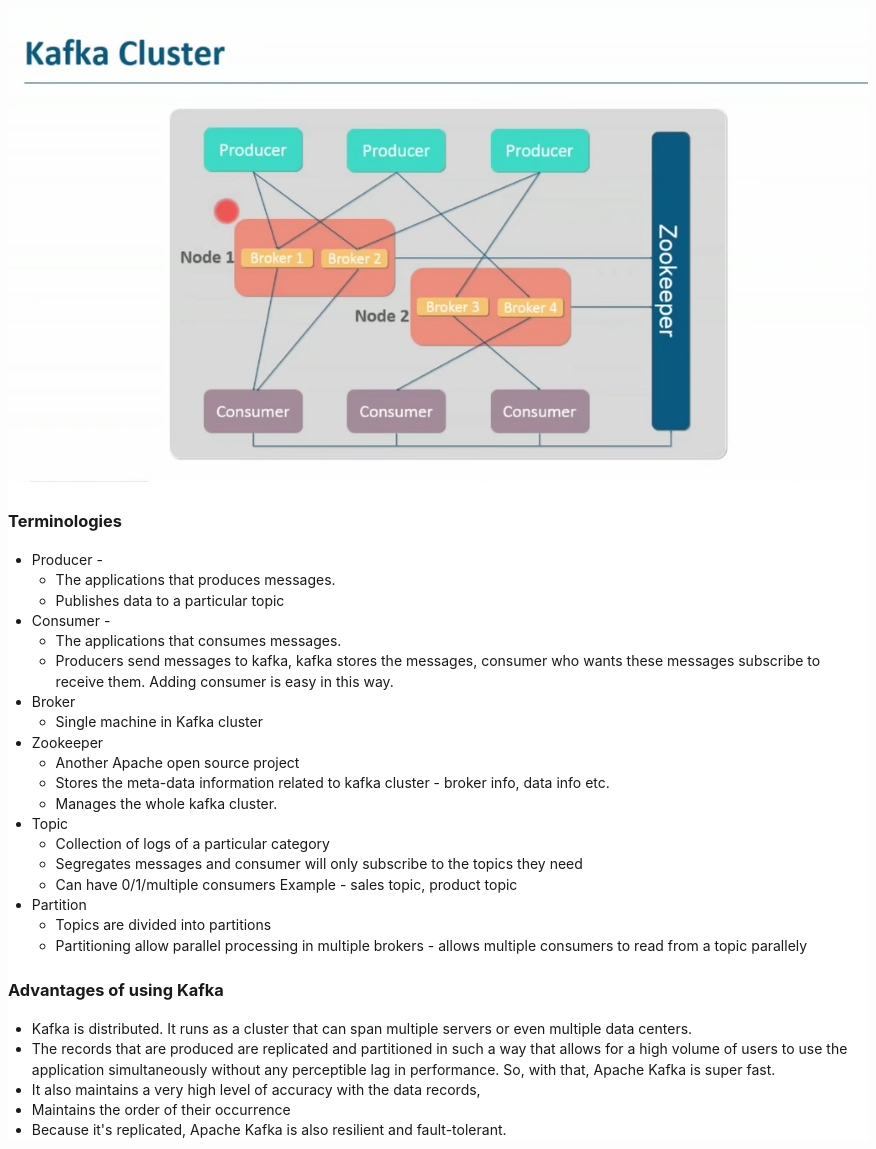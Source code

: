 ![](etc/kafka_archi.png)

### Terminologies
* Producer - 
	* The applications that produces messages.
	* Publishes data to a particular topic
* Consumer - 
    * The applications that consumes messages.
    * Producers send messages to kafka, kafka stores the messages, consumer who wants these messages subscribe to receive them. Adding consumer is easy in this way. 
* Broker
	* Single machine in Kafka cluster
* Zookeeper
	* Another Apache open source project
	* Stores the meta-data information related to kafka cluster - broker info, data info etc.
	* Manages the whole kafka cluster.
* Topic
	* Collection of logs of a particular category
	* Segregates messages and consumer will only subscribe to the topics they need
	* Can have 0/1/multiple consumers
		Example - sales topic, product topic
* Partition
	* Topics are divided into partitions
	* Partitioning allow parallel processing in multiple brokers - allows multiple consumers to read from a topic parallely


### Advantages of using Kafka
* Kafka is distributed. It runs as a cluster that can span multiple servers or even multiple data centers.
* The records that are produced are replicated and partitioned in such a way that allows for a high volume of users to use the application simultaneously without any perceptible lag in performance. So, with that, Apache Kafka is super fast.
* It also maintains a very high level of accuracy with the data records,
* Maintains the order of their occurrence
* Because it's replicated, Apache Kafka is also resilient and fault-tolerant.
